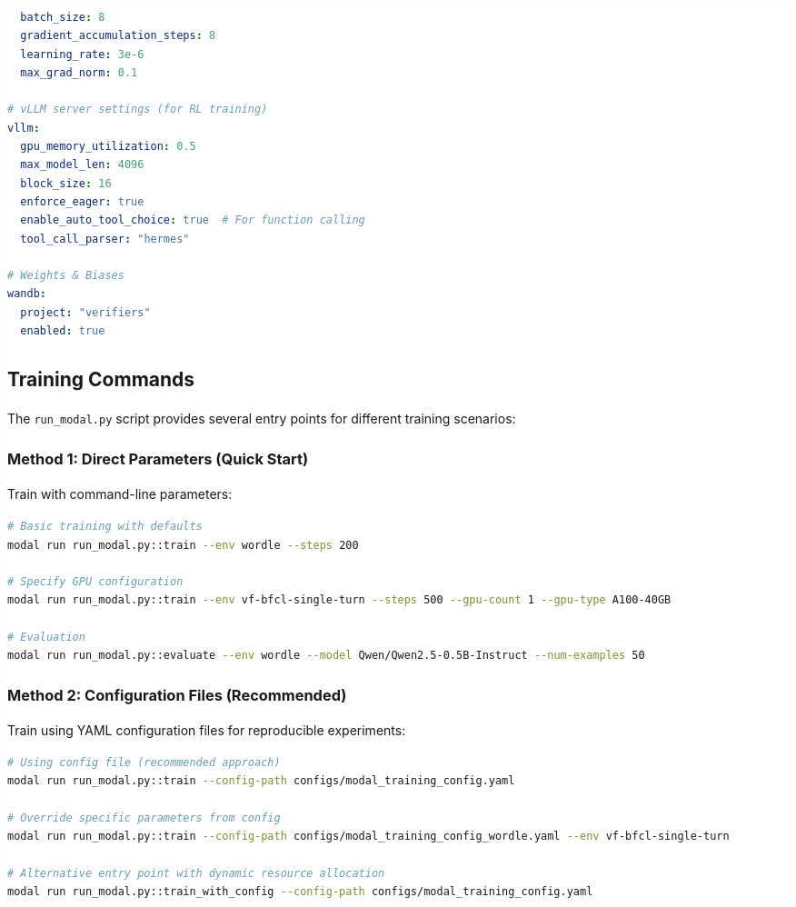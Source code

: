 ```yaml
  batch_size: 8
  gradient_accumulation_steps: 8
  learning_rate: 3e-6
  max_grad_norm: 0.1

# vLLM server settings (for RL training)
vllm:
  gpu_memory_utilization: 0.5
  max_model_len: 4096
  block_size: 16
  enforce_eager: true
  enable_auto_tool_choice: true  # For function calling
  tool_call_parser: "hermes"

# Weights & Biases
wandb:
  project: "verifiers"
  enabled: true
```

## Training Commands

The `run_modal.py` script provides several entry points for different training scenarios:

### Method 1: Direct Parameters (Quick Start)

Train with command-line parameters:
```bash
# Basic training with defaults
modal run run_modal.py::train --env wordle --steps 200

# Specify GPU configuration
modal run run_modal.py::train --env vf-bfcl-single-turn --steps 500 --gpu-count 1 --gpu-type A100-40GB

# Evaluation
modal run run_modal.py::evaluate --env wordle --model Qwen/Qwen2.5-0.5B-Instruct --num-examples 50
```

### Method 2: Configuration Files (Recommended)

Train using YAML configuration files for reproducible experiments:
```bash
# Using config file (recommended approach)
modal run run_modal.py::train --config-path configs/modal_training_config.yaml

# Override specific parameters from config
modal run run_modal.py::train --config-path configs/modal_training_config_wordle.yaml --env vf-bfcl-single-turn

# Alternative entry point with dynamic resource allocation
modal run run_modal.py::train_with_config --config-path configs/modal_training_config.yaml
```
